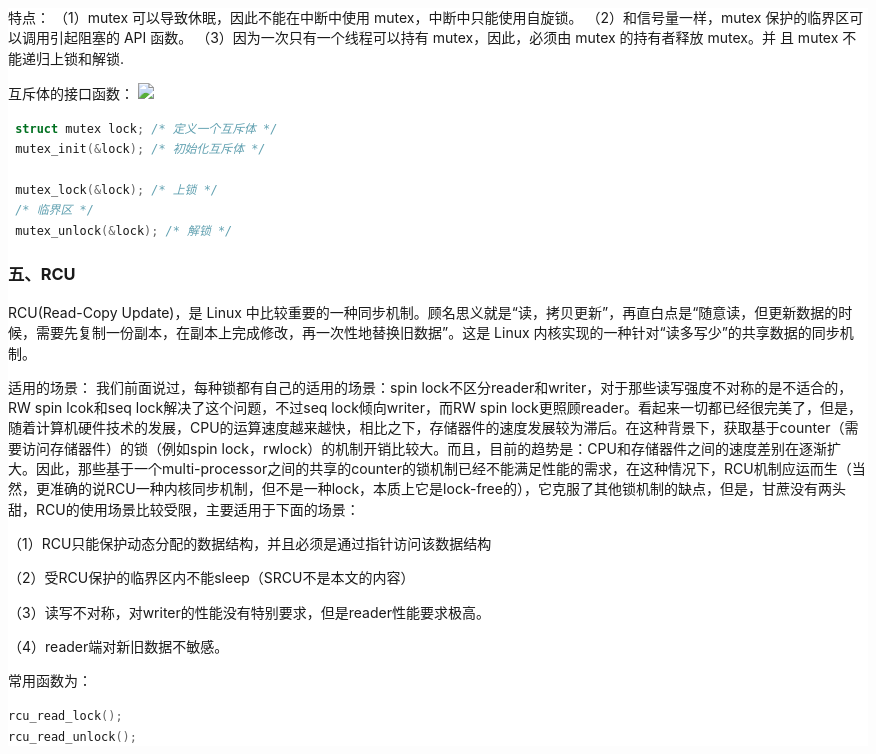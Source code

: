 特点：
（1）mutex 可以导致休眠，因此不能在中断中使用 mutex，中断中只能使用自旋锁。
（2）和信号量一样，mutex 保护的临界区可以调用引起阻塞的 API 函数。
（3）因为一次只有一个线程可以持有 mutex，因此，必须由 mutex 的持有者释放 mutex。并
且 mutex 不能递归上锁和解锁.

互斥体的接口函数：
![](https://raw.githubusercontent.com/mengchao666/picture/main/blog17b4bf19b2811abeee9604ff99eafab5.png)

```c
 struct mutex lock; /* 定义一个互斥体 */
 mutex_init(&lock); /* 初始化互斥体 */
 
 mutex_lock(&lock); /* 上锁 */
 /* 临界区 */
 mutex_unlock(&lock); /* 解锁 */
```

### 五、RCU

RCU(Read-Copy Update)，是 Linux 中比较重要的一种同步机制。顾名思义就是“读，拷贝更新”，再直白点是“随意读，但更新数据的时候，需要先复制一份副本，在副本上完成修改，再一次性地替换旧数据”。这是 Linux 内核实现的一种针对“读多写少”的共享数据的同步机制。

适用的场景：
我们前面说过，每种锁都有自己的适用的场景：spin lock不区分reader和writer，对于那些读写强度不对称的是不适合的，RW spin lcok和seq lock解决了这个问题，不过seq lock倾向writer，而RW spin lock更照顾reader。看起来一切都已经很完美了，但是，随着计算机硬件技术的发展，CPU的运算速度越来越快，相比之下，存储器件的速度发展较为滞后。在这种背景下，获取基于counter（需要访问存储器件）的锁（例如spin lock，rwlock）的机制开销比较大。而且，目前的趋势是：CPU和存储器件之间的速度差别在逐渐扩大。因此，那些基于一个multi-processor之间的共享的counter的锁机制已经不能满足性能的需求，在这种情况下，RCU机制应运而生（当然，更准确的说RCU一种内核同步机制，但不是一种lock，本质上它是lock-free的），它克服了其他锁机制的缺点，但是，甘蔗没有两头甜，RCU的使用场景比较受限，主要适用于下面的场景：

（1）RCU只能保护动态分配的数据结构，并且必须是通过指针访问该数据结构

（2）受RCU保护的临界区内不能sleep（SRCU不是本文的内容）

（3）读写不对称，对writer的性能没有特别要求，但是reader性能要求极高。

（4）reader端对新旧数据不敏感。

常用函数为：

```c
rcu_read_lock();
rcu_read_unlock();
```